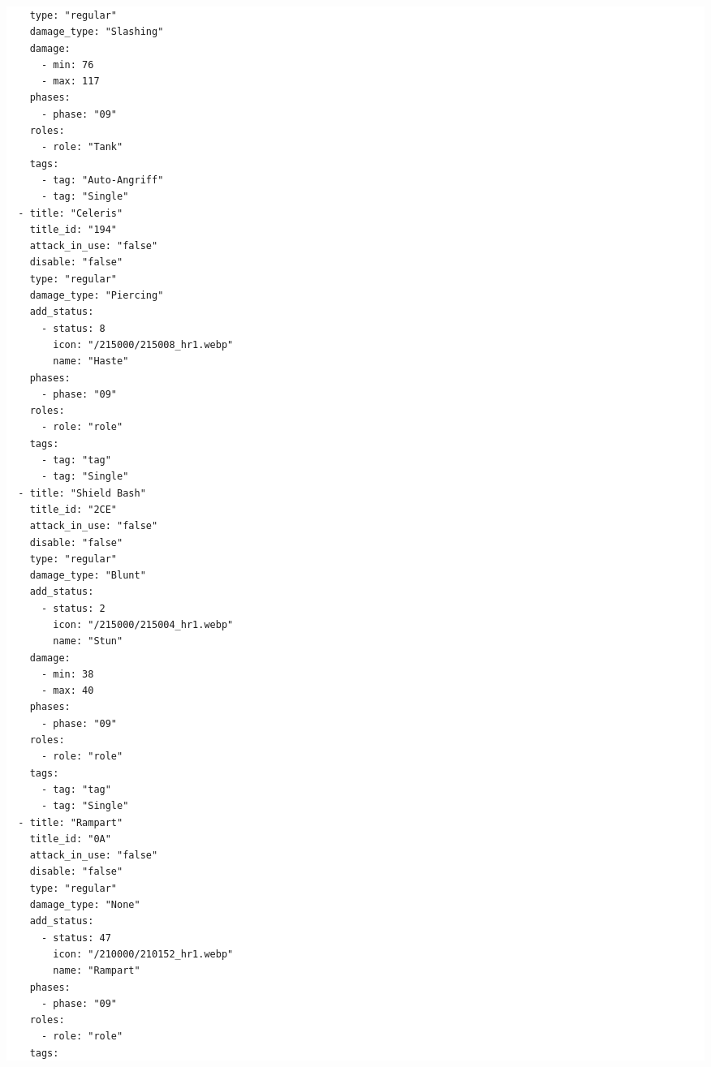         type: "regular"
        damage_type: "Slashing"
        damage:
          - min: 76
          - max: 117
        phases:
          - phase: "09"
        roles:
          - role: "Tank"
        tags:
          - tag: "Auto-Angriff"
          - tag: "Single"
      - title: "Celeris"
        title_id: "194"
        attack_in_use: "false"
        disable: "false"
        type: "regular"
        damage_type: "Piercing"
        add_status:
          - status: 8
            icon: "/215000/215008_hr1.webp"
            name: "Haste"
        phases:
          - phase: "09"
        roles:
          - role: "role"
        tags:
          - tag: "tag"
          - tag: "Single"
      - title: "Shield Bash"
        title_id: "2CE"
        attack_in_use: "false"
        disable: "false"
        type: "regular"
        damage_type: "Blunt"
        add_status:
          - status: 2
            icon: "/215000/215004_hr1.webp"
            name: "Stun"
        damage:
          - min: 38
          - max: 40
        phases:
          - phase: "09"
        roles:
          - role: "role"
        tags:
          - tag: "tag"
          - tag: "Single"
      - title: "Rampart"
        title_id: "0A"
        attack_in_use: "false"
        disable: "false"
        type: "regular"
        damage_type: "None"
        add_status:
          - status: 47
            icon: "/210000/210152_hr1.webp"
            name: "Rampart"
        phases:
          - phase: "09"
        roles:
          - role: "role"
        tags: